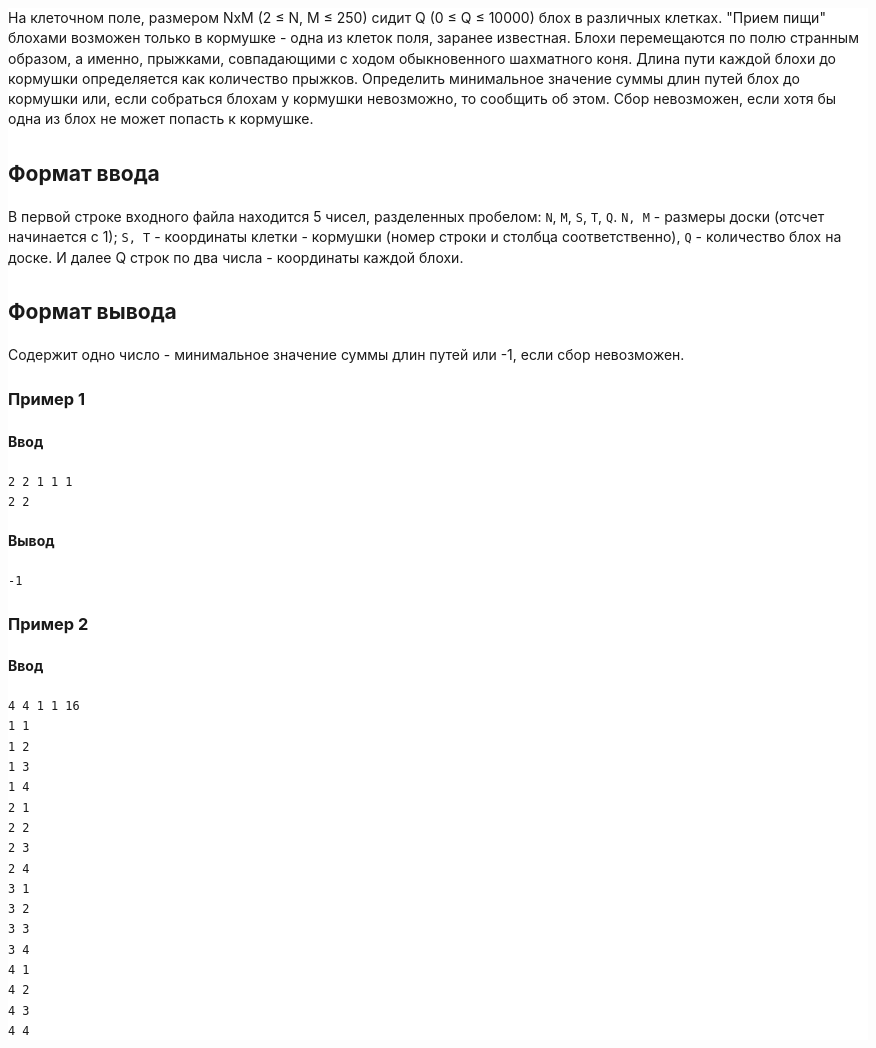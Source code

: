 На клеточном поле, размером NxM (2 ≤ N, M ≤ 250) сидит Q (0 ≤ Q ≤ 10000) блох в различных клетках. "Прием пищи" блохами возможен только в кормушке - одна из клеток поля, заранее известная. Блохи перемещаются по полю странным образом, а именно, прыжками, совпадающими с ходом обыкновенного шахматного коня. Длина пути каждой блохи до кормушки определяется как количество прыжков. Определить минимальное значение суммы длин путей блох до кормушки или, если собраться блохам у кормушки невозможно, то сообщить об этом. Сбор невозможен, если хотя бы одна из блох не может попасть к кормушке.

## Формат ввода

В первой строке входного файла находится 5 чисел, разделенных пробелом: `N`, `M`, `S`, `T`, `Q`. `N, M` - размеры доски (отсчет начинается с 1); `S, T` - координаты клетки - кормушки (номер строки и столбца соответственно), `Q` - количество блох на доске. И далее Q строк по два числа - координаты каждой блохи.

## Формат вывода

Содержит одно число - минимальное значение суммы длин путей или -1, если сбор невозможен.

### Пример 1

#### Ввод

```
2 2 1 1 1
2 2
```

#### Вывод

```
-1
```

### Пример 2

#### Ввод

```
4 4 1 1 16
1 1
1 2
1 3
1 4
2 1
2 2
2 3
2 4
3 1
3 2
3 3
3 4
4 1
4 2
4 3
4 4
```
